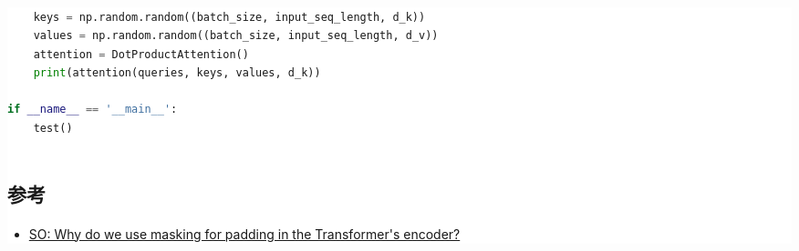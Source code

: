 ```python
    keys = np.random.random((batch_size, input_seq_length, d_k))
    values = np.random.random((batch_size, input_seq_length, d_v))
    attention = DotProductAttention()
    print(attention(queries, keys, values, d_k))

if __name__ == '__main__':
    test()
    
```

## 参考
- [SO: Why do we use masking for padding in the Transformer's encoder?](https://stats.stackexchange.com/questions/422890/why-do-we-use-masking-for-padding-in-the-transformers-encoder)